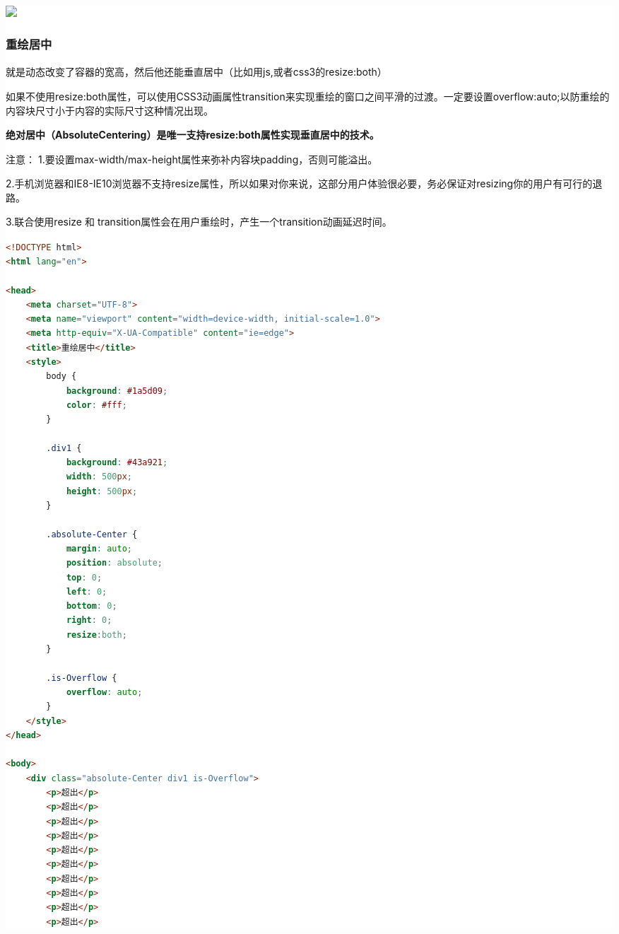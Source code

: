 ![](https://github.com/Gabrielkaliboy/images/blob/master/markdown/record/developProblem/5/1.gif?raw=true)

### 重绘居中
就是动态改变了容器的宽高，然后他还能垂直居中（比如用js,或者css3的resize:both）

如果不使用resize:both属性，可以使用CSS3动画属性transition来实现重绘的窗口之间平滑的过渡。一定要设置overflow:auto;以防重绘的内容块尺寸小于内容的实际尺寸这种情况出现。

**绝对居中（AbsoluteCentering）是唯一支持resize:both属性实现垂直居中的技术。**

注意：
1.要设置max-width/max-height属性来弥补内容块padding，否则可能溢出。

2.手机浏览器和IE8-IE10浏览器不支持resize属性，所以如果对你来说，这部分用户体验很必要，务必保证对resizing你的用户有可行的退路。

3.联合使用resize 和 transition属性会在用户重绘时，产生一个transition动画延迟时间。

```html
<!DOCTYPE html>
<html lang="en">

<head>
    <meta charset="UTF-8">
    <meta name="viewport" content="width=device-width, initial-scale=1.0">
    <meta http-equiv="X-UA-Compatible" content="ie=edge">
    <title>重绘居中</title>
    <style>
        body {
            background: #1a5d09;
            color: #fff;
        }

        .div1 {
            background: #43a921;
            width: 500px;
            height: 500px;
        }

        .absolute-Center {
            margin: auto;
            position: absolute;
            top: 0;
            left: 0;
            bottom: 0;
            right: 0;
            resize:both;
        }

        .is-Overflow {
            overflow: auto;
        }
    </style>
</head>

<body>
    <div class="absolute-Center div1 is-Overflow">
        <p>超出</p>
        <p>超出</p>
        <p>超出</p>
        <p>超出</p>
        <p>超出</p>
        <p>超出</p>
        <p>超出</p>
        <p>超出</p>
        <p>超出</p>
        <p>超出</p>
```